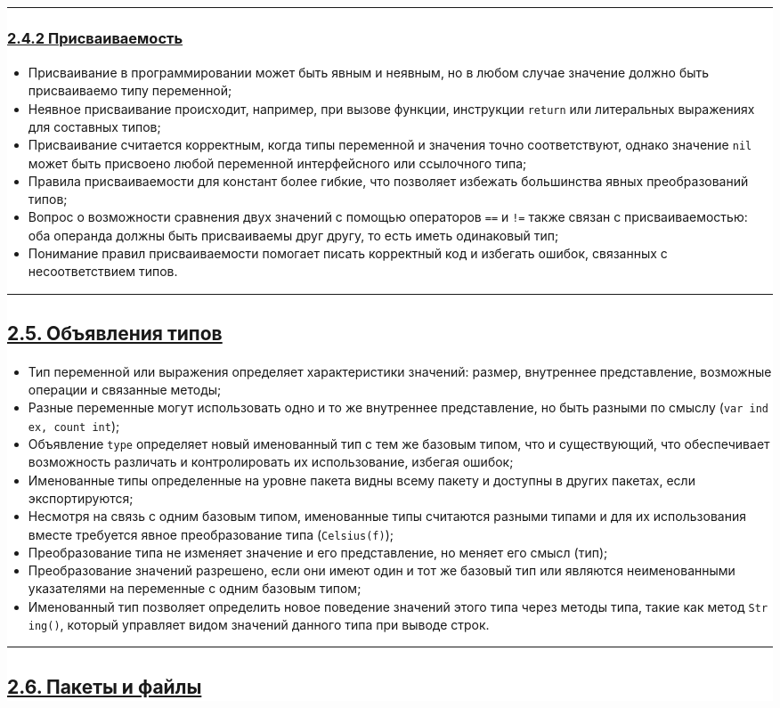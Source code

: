 ____

### [2.4.2 Присваиваемость](https://github.com/WatherMG/golang-book/tree/main/chapter2/lesson4/sub2)

* Присваивание в программировании может быть явным и неявным, но в любом случае значение должно быть присваиваемо типу
  переменной;
* Неявное присваивание происходит, например, при вызове функции, инструкции `return` или литеральных выражениях для
  составных типов;
* Присваивание считается корректным, когда типы переменной и значения точно соответствуют, однако значение `nil` может
  быть присвоено любой переменной интерфейсного или ссылочного типа;
* Правила присваиваемости для констант более гибкие, что позволяет избежать большинства явных преобразований типов;
* Вопрос о возможности сравнения двух значений с помощью операторов `==` и `!=` также связан с присваиваемостью: оба
  операнда должны быть присваиваемы друг другу, то есть иметь одинаковый тип;
* Понимание правил присваиваемости помогает писать корректный код и избегать ошибок, связанных с несоответствием типов.

____

## [2.5. Объявления типов](https://github.com/WatherMG/golang-book/tree/main/chapter2/lesson5)

* Тип переменной или выражения определяет характеристики значений: размер, внутреннее представление, возможные операции
  и связанные методы;
* Разные переменные могут использовать одно и то же внутреннее представление, но быть разными по
  смыслу (`var index, count int`);
* Объявление `type` определяет новый именованный тип с тем же базовым типом, что и существующий, что обеспечивает
  возможность различать и контролировать их использование, избегая ошибок;
* Именованные типы определенные на уровне пакета видны всему пакету и доступны в других пакетах, если экспортируются;
* Несмотря на связь с одним базовым типом, именованные типы считаются разными типами и для их использования вместе
  требуется явное преобразование типа (`Celsius(f)`);
* Преобразование типа не изменяет значение и его представление, но меняет его смысл (тип);
* Преобразование значений разрешено, если они имеют один и тот же базовый тип или являются неименованными указателями на
  переменные с одним базовым типом;
* Именованный тип позволяет определить новое поведение значений этого типа через методы типа, такие как
  метод `String()`, который управляет видом значений данного типа при выводе строк.

____

## [2.6. Пакеты и файлы](https://github.com/WatherMG/golang-book/tree/main/chapter2/lesson6)
